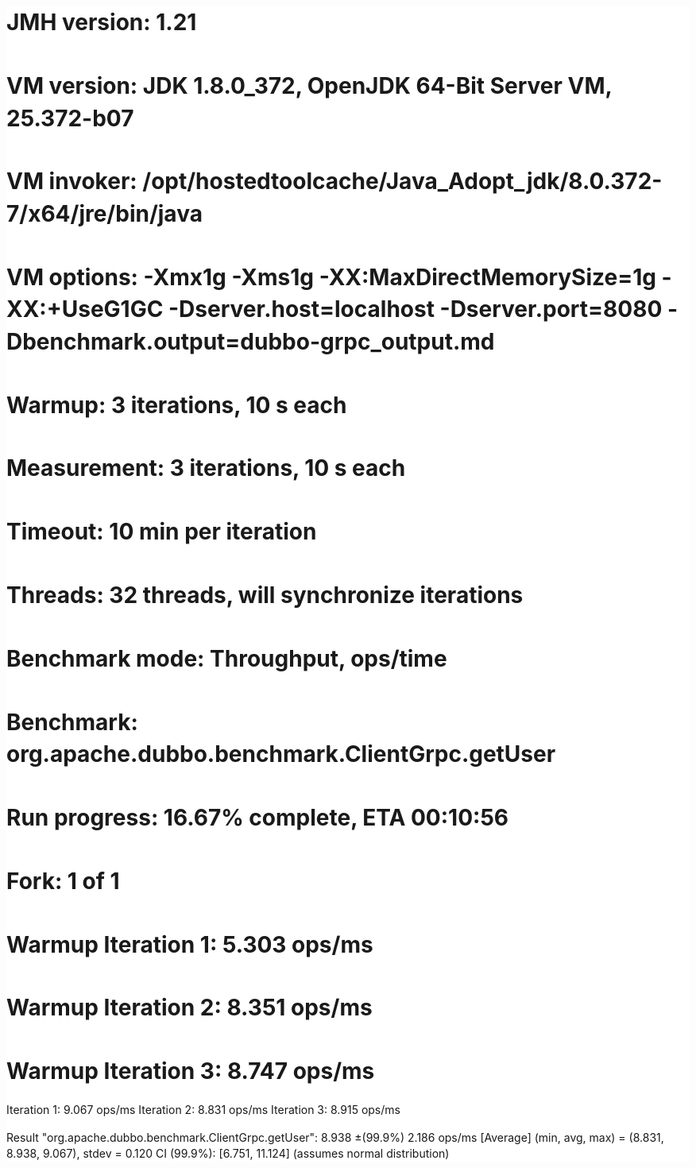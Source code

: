 
# JMH version: 1.21
# VM version: JDK 1.8.0_372, OpenJDK 64-Bit Server VM, 25.372-b07
# VM invoker: /opt/hostedtoolcache/Java_Adopt_jdk/8.0.372-7/x64/jre/bin/java
# VM options: -Xmx1g -Xms1g -XX:MaxDirectMemorySize=1g -XX:+UseG1GC -Dserver.host=localhost -Dserver.port=8080 -Dbenchmark.output=dubbo-grpc_output.md
# Warmup: 3 iterations, 10 s each
# Measurement: 3 iterations, 10 s each
# Timeout: 10 min per iteration
# Threads: 32 threads, will synchronize iterations
# Benchmark mode: Throughput, ops/time
# Benchmark: org.apache.dubbo.benchmark.ClientGrpc.getUser

# Run progress: 16.67% complete, ETA 00:10:56
# Fork: 1 of 1
# Warmup Iteration   1: 5.303 ops/ms
# Warmup Iteration   2: 8.351 ops/ms
# Warmup Iteration   3: 8.747 ops/ms
Iteration   1: 9.067 ops/ms
Iteration   2: 8.831 ops/ms
Iteration   3: 8.915 ops/ms


Result "org.apache.dubbo.benchmark.ClientGrpc.getUser":
  8.938 ±(99.9%) 2.186 ops/ms [Average]
  (min, avg, max) = (8.831, 8.938, 9.067), stdev = 0.120
  CI (99.9%): [6.751, 11.124] (assumes normal distribution)
